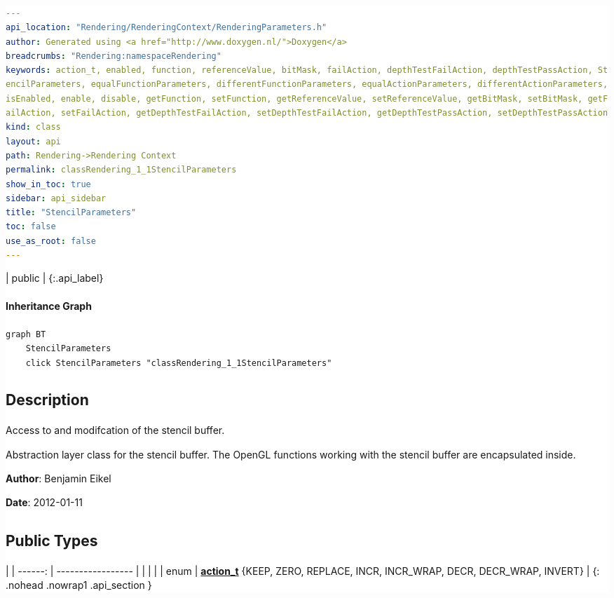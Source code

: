 ```yaml
---
api_location: "Rendering/RenderingContext/RenderingParameters.h"
author: Generated using <a href="http://www.doxygen.nl/">Doxygen</a>
breadcrumbs: "Rendering:namespaceRendering"
keywords: action_t, enabled, function, referenceValue, bitMask, failAction, depthTestFailAction, depthTestPassAction, StencilParameters, equalFunctionParameters, differentFunctionParameters, equalActionParameters, differentActionParameters, isEnabled, enable, disable, getFunction, setFunction, getReferenceValue, setReferenceValue, getBitMask, setBitMask, getFailAction, setFailAction, getDepthTestFailAction, setDepthTestFailAction, getDepthTestPassAction, setDepthTestPassAction
kind: class
layout: api
path: Rendering->Rendering Context
permalink: classRendering_1_1StencilParameters
show_in_toc: true
sidebar: api_sidebar
title: "StencilParameters"
toc: false
use_as_root: false
---
```


| public |
{:.api_label}

#### Inheritance Graph

```mermaid
graph BT
	StencilParameters
	click StencilParameters "classRendering_1_1StencilParameters"
```

## Description

Access to and modifcation of the stencil buffer.

Abstraction layer class for the stencil buffer. The OpenGL functions working with the stencil buffer are encapsulated inside.

**Author**: Benjamin Eikel



**Date**: 2012-01-11





## Public Types

|
| ------: | ----------------- |
|  | |
| enum | **[action_t](#classRendering_1_1StencilParameters_1ad44564fcbf65fad623ed30027e3cc3bc)** {KEEP, ZERO, REPLACE, INCR, INCR_WRAP, DECR, DECR_WRAP, INVERT} |
{: .nohead .nowrap1 .api_section }
